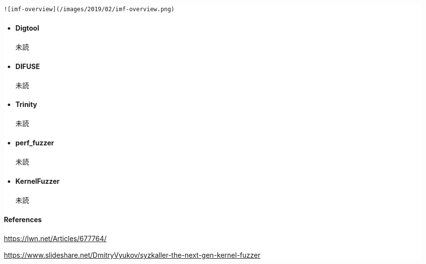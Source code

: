     ![imf-overview](/images/2019/02/imf-overview.png)

- #### Digtool
    未読

- #### DIFUSE
    未読

- #### Trinity
    未読

- #### perf_fuzzer
    未読

- #### KernelFuzzer
    未読


#### References

<https://lwn.net/Articles/677764/>

<https://www.slideshare.net/DmitryVyukov/syzkaller-the-next-gen-kernel-fuzzer>
